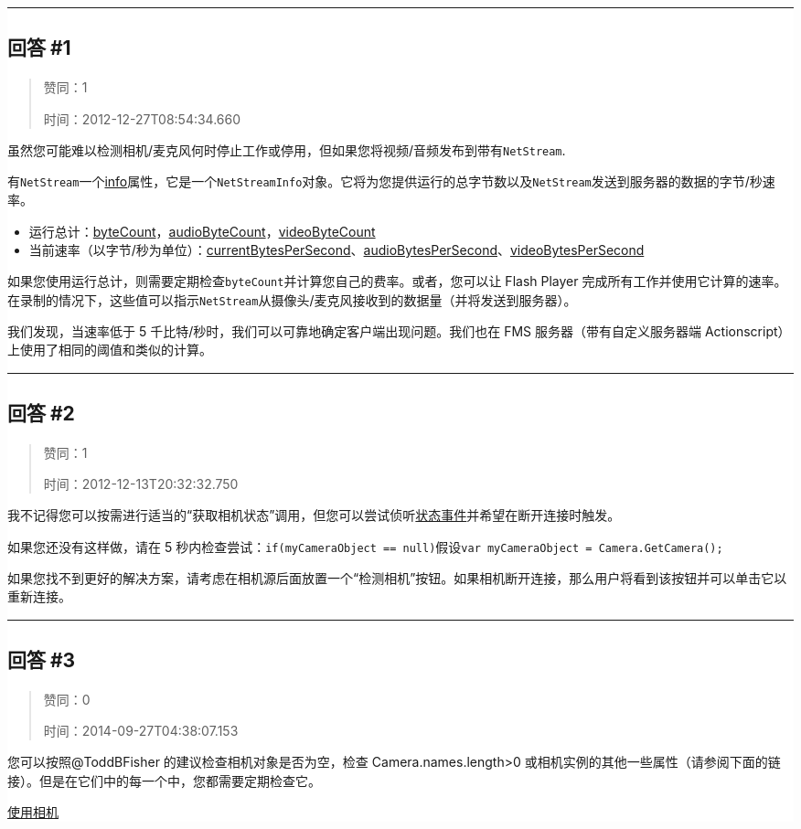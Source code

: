 * * *

## 回答 #1

> 赞同：1
> 
> 时间：2012-12-27T08:54:34.660

虽然您可能难以检测相机/麦克风何时停止工作或停用，但如果您将视频/音频发布到带有`NetStream`.

有`NetStream`一个[info](http://help.adobe.com/en_US/FlashPlatform/reference/actionscript/3/flash/net/NetStream.html#info)属性，它是一个`NetStreamInfo`对象。它将为您提供运行的总字节数以及`NetStream`发送到服务器的数据的字节/秒速率。

*   运行总计：[byteCount](http://help.adobe.com/en_US/FlashPlatform/reference/actionscript/3/flash/net/NetStreamInfo.html#byteCount)，[audioByteCount](http://help.adobe.com/en_US/FlashPlatform/reference/actionscript/3/flash/net/NetStreamInfo.html#audioByteCount)，[videoByteCount](http://help.adobe.com/en_US/FlashPlatform/reference/actionscript/3/flash/net/NetStreamInfo.html#videoByteCount)
*   当前速率（以字节/秒为单位）：[currentBytesPerSecond](http://help.adobe.com/en_US/FlashPlatform/reference/actionscript/3/flash/net/NetStreamInfo.html#currentBytesPerSecond)、[audioBytesPerSecond](http://help.adobe.com/en_US/FlashPlatform/reference/actionscript/3/flash/net/NetStreamInfo.html#audioBytesPerSecond)、[videoBytesPerSecond](http://help.adobe.com/en_US/FlashPlatform/reference/actionscript/3/flash/net/NetStreamInfo.html#videoBytesPerSecond)

如果您使用运行总计，则需要定期检查`byteCount`并计算您自己的费率。或者，您可以让 Flash Player 完成所有工作并使用它计算的速率。在录制的情况下，这些值可以指示`NetStream`从摄像头/麦克风接收到的数据量（并将发送到服务器）。

我们发现，当速率低于 5 千比特/秒时，我们可以可靠地确定客户端出现问题。我们也在 FMS 服务器（带有自定义服务器端 Actionscript）上使用了相同的阈值和类似的计算。

* * *

## 回答 #2

> 赞同：1
> 
> 时间：2012-12-13T20:32:32.750

我不记得您可以按需进行适当的“获取相机状态”调用，但您可以尝试侦听[状态事件](http://help.adobe.com/en_US/FlashPlatform/reference/actionscript/3/flash/media/Camera.html#event%3astatus)并希望在断开连接时触发。

如果您还没有这样做，请在 5 秒内检查尝试：`if(myCameraObject == null)`假设`var myCameraObject = Camera.GetCamera();`

如果您找不到更好的解决方案，请考虑在相机源后面放置一个“检测相机”按钮。如果相机断开连接，那么用户将看到该按钮并可以单击它以重新连接。

* * *

## 回答 #3

> 赞同：0
> 
> 时间：2014-09-27T04:38:07.153

您可以按照@ToddBFisher 的建议检查相机对象是否为空，检查 Camera.names.length>0 或相机实例的其他一些属性（请参阅下面的链接）。但是在它们中的每一个中，您都需要定期检查它。

[使用相机](http://help.adobe.com/en_US/as3/dev/WSfffb011ac560372f3fa68e8912e3ab6b8cb-8000.html#WS5b3ccc516d4fbf351e63e3d118a9b90204-7d2c)
